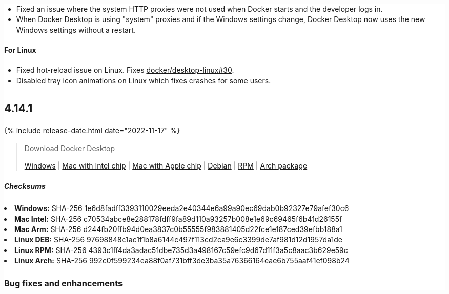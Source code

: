 - Fixed an issue where the system HTTP proxies were not used when Docker starts and the developer logs in.
- When Docker Desktop is using "system" proxies and if the Windows settings change, Docker Desktop now uses the new Windows settings without a restart.

#### For Linux

- Fixed hot-reload issue on Linux. Fixes [docker/desktop-linux#30](https://github.com/docker/desktop-linux/issues/30).
- Disabled tray icon animations on Linux which fixes crashes for some users.

## 4.14.1

{% include release-date.html date="2022-11-17" %}

> Download Docker Desktop
>
> [Windows](https://desktop.docker.com/win/main/amd64/91661/Docker%20Desktop%20Installer.exe) |
> [Mac with Intel chip](https://desktop.docker.com/mac/main/amd64/91661/Docker.dmg) |
> [Mac with Apple chip](https://desktop.docker.com/mac/main/arm64/91661/Docker.dmg) |
> [Debian](https://desktop.docker.com/linux/main/amd64/91661/docker-desktop-4.14.1-amd64.deb) |
> [RPM](https://desktop.docker.com/linux/main/amd64/91661/docker-desktop-4.14.1-x86_64.rpm) |
> [Arch package](https://desktop.docker.com/linux/main/amd64/91661/docker-desktop-4.14.1-x86_64.pkg.tar.zst)

<div class="panel-group" id="accordion9" role="tablist" aria-multiselectable="true">
  <div class="panel panel-default">
    <div class="panel-heading" role="tab" id="heading9">
      <h5 class="panel-title">
        <a role="button" data-toggle="collapse" data-parent="#accordion9" href="#collapse9" aria-expanded="true" aria-controls="collapse9">
          Checksums
          <i class="fa fa-chevron-down"></i>
        </a>
      </h5>
    </div>
    <div id="collapse9" class="panel-collapse collapse" role="tabpanel" aria-labelledby="heading9">
      <div class="panel-body">
      <li><b>Windows:</b> SHA-256 1e6d8fadff3393110029eeda2e40344e6a99a90ec69dab0b92327e79afef30c6</li>
      <li><b>Mac Intel:</b> SHA-256 c70534abce8e288178fdff9fa89d110a93257b008e1e69c69465f6b41d26155f</li>
      <li><b>Mac Arm:</b> SHA-256 d244fb20ffb94d0ea3837c0b55555f983881405d22fce1e187ced39efbb188a1</li>
      <li><b>Linux DEB:</b> SHA-256 97698848c1ac1f1b8a6144c497f113cd2ca9e6c3399de7af981d12d1957da1de</li>
      <li><b>Linux RPM:</b> SHA-256 4393c1ff4da3adac51dbe735d3a498167c59efc9d67d11f3a5c8aac3b629e59c</li>
      <li><b>Linux Arch:</b> SHA-256 992c0f599234ea88f0af731bff3de3ba35a76366164eae6b755aaf41ef098b24</li>
      </div>
    </div>
  </div>
</div>

### Bug fixes and enhancements
